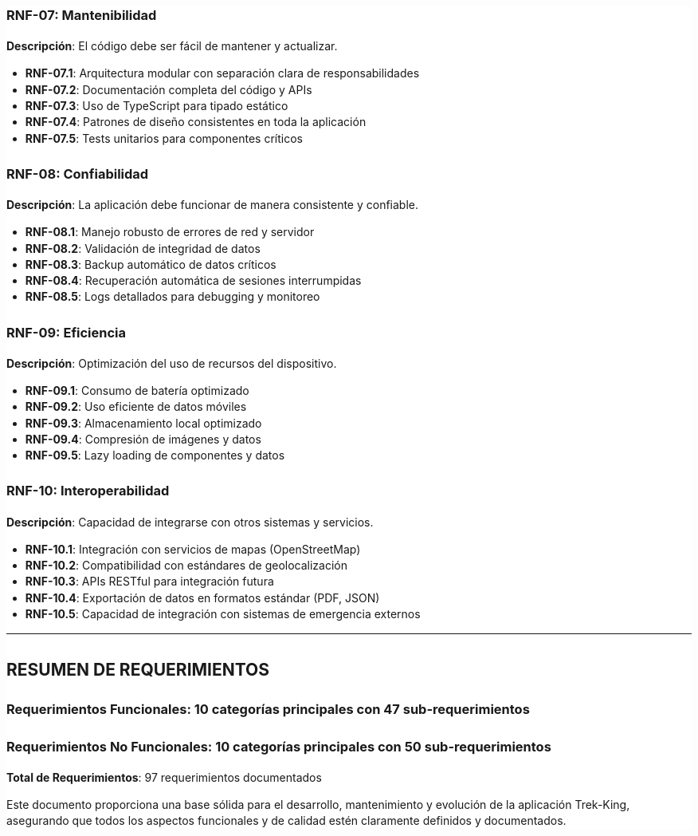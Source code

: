 ### **RNF-07: Mantenibilidad**
**Descripción**: El código debe ser fácil de mantener y actualizar.
- **RNF-07.1**: Arquitectura modular con separación clara de responsabilidades
- **RNF-07.2**: Documentación completa del código y APIs
- **RNF-07.3**: Uso de TypeScript para tipado estático
- **RNF-07.4**: Patrones de diseño consistentes en toda la aplicación
- **RNF-07.5**: Tests unitarios para componentes críticos

### **RNF-08: Confiabilidad**
**Descripción**: La aplicación debe funcionar de manera consistente y confiable.
- **RNF-08.1**: Manejo robusto de errores de red y servidor
- **RNF-08.2**: Validación de integridad de datos
- **RNF-08.3**: Backup automático de datos críticos
- **RNF-08.4**: Recuperación automática de sesiones interrumpidas
- **RNF-08.5**: Logs detallados para debugging y monitoreo

### **RNF-09: Eficiencia**
**Descripción**: Optimización del uso de recursos del dispositivo.
- **RNF-09.1**: Consumo de batería optimizado
- **RNF-09.2**: Uso eficiente de datos móviles
- **RNF-09.3**: Almacenamiento local optimizado
- **RNF-09.4**: Compresión de imágenes y datos
- **RNF-09.5**: Lazy loading de componentes y datos

### **RNF-10: Interoperabilidad**
**Descripción**: Capacidad de integrarse con otros sistemas y servicios.
- **RNF-10.1**: Integración con servicios de mapas (OpenStreetMap)
- **RNF-10.2**: Compatibilidad con estándares de geolocalización
- **RNF-10.3**: APIs RESTful para integración futura
- **RNF-10.4**: Exportación de datos en formatos estándar (PDF, JSON)
- **RNF-10.5**: Capacidad de integración con sistemas de emergencia externos

---

## RESUMEN DE REQUERIMIENTOS

### **Requerimientos Funcionales**: 10 categorías principales con 47 sub-requerimientos
### **Requerimientos No Funcionales**: 10 categorías principales con 50 sub-requerimientos

**Total de Requerimientos**: 97 requerimientos documentados

Este documento proporciona una base sólida para el desarrollo, mantenimiento y evolución de la aplicación Trek-King, asegurando que todos los aspectos funcionales y de calidad estén claramente definidos y documentados. 